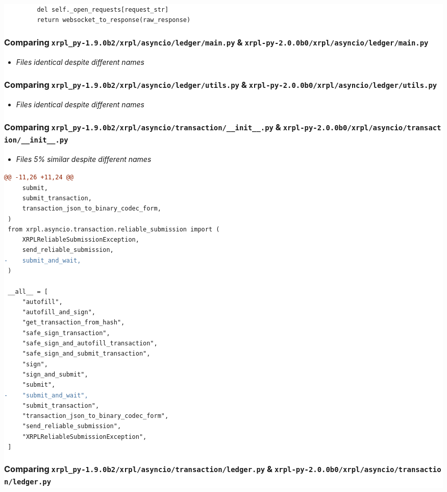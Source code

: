 ```diff
         del self._open_requests[request_str]
         return websocket_to_response(raw_response)
```

### Comparing `xrpl_py-1.9.0b2/xrpl/asyncio/ledger/main.py` & `xrpl-py-2.0.0b0/xrpl/asyncio/ledger/main.py`

 * *Files identical despite different names*

### Comparing `xrpl_py-1.9.0b2/xrpl/asyncio/ledger/utils.py` & `xrpl-py-2.0.0b0/xrpl/asyncio/ledger/utils.py`

 * *Files identical despite different names*

### Comparing `xrpl_py-1.9.0b2/xrpl/asyncio/transaction/__init__.py` & `xrpl-py-2.0.0b0/xrpl/asyncio/transaction/__init__.py`

 * *Files 5% similar despite different names*

```diff
@@ -11,26 +11,24 @@
     submit,
     submit_transaction,
     transaction_json_to_binary_codec_form,
 )
 from xrpl.asyncio.transaction.reliable_submission import (
     XRPLReliableSubmissionException,
     send_reliable_submission,
-    submit_and_wait,
 )
 
 __all__ = [
     "autofill",
     "autofill_and_sign",
     "get_transaction_from_hash",
     "safe_sign_transaction",
     "safe_sign_and_autofill_transaction",
     "safe_sign_and_submit_transaction",
     "sign",
     "sign_and_submit",
     "submit",
-    "submit_and_wait",
     "submit_transaction",
     "transaction_json_to_binary_codec_form",
     "send_reliable_submission",
     "XRPLReliableSubmissionException",
 ]
```

### Comparing `xrpl_py-1.9.0b2/xrpl/asyncio/transaction/ledger.py` & `xrpl-py-2.0.0b0/xrpl/asyncio/transaction/ledger.py`
